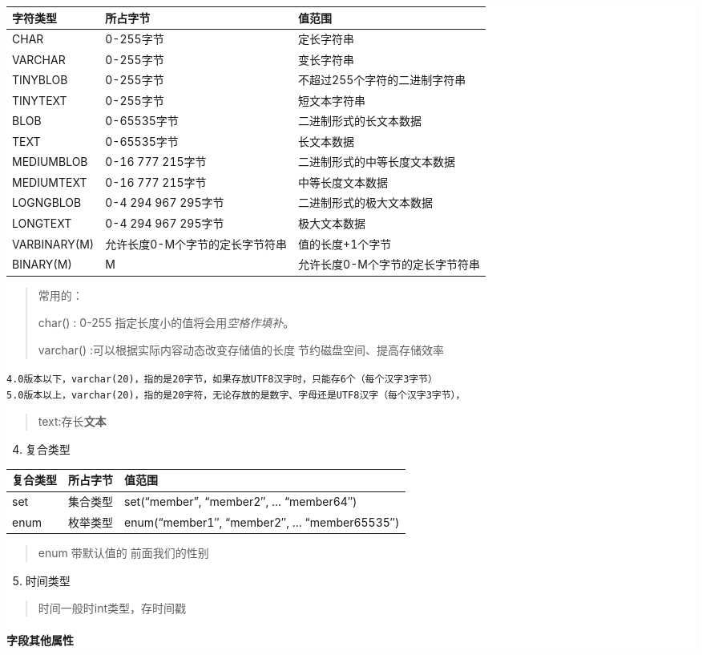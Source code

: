 | 字符类型     | 所占字节                        | 值范围                          |
| :----------- | :------------------------------ | :------------------------------ |
| CHAR         | 0-255字节                       | 定长字符串                      |
| VARCHAR      | 0-255字节                       | 变长字符串                      |
| TINYBLOB     | 0-255字节                       | 不超过255个字符的二进制字符串   |
| TINYTEXT     | 0-255字节                       | 短文本字符串                    |
| BLOB         | 0-65535字节                     | 二进制形式的长文本数据          |
| TEXT         | 0-65535字节                     | 长文本数据                      |
| MEDIUMBLOB   | 0-16 777 215字节                | 二进制形式的中等长度文本数据    |
| MEDIUMTEXT   | 0-16 777 215字节                | 中等长度文本数据                |
| LOGNGBLOB    | 0-4 294 967 295字节             | 二进制形式的极大文本数据        |
| LONGTEXT     | 0-4 294 967 295字节             | 极大文本数据                    |
| VARBINARY(M) | 允许长度0-M个字节的定长字节符串 | 值的长度+1个字节                |
| BINARY(M)    | M                               | 允许长度0-M个字节的定长字节符串 |

> 常用的：
>
> char() : 0-255   指定长度小的值将会用*空格作填补*。
>
> varchar() :可以根据实际内容动态改变存储值的长度        节约磁盘空间、提高存储效率

```
4.0版本以下，varchar(20)，指的是20字节，如果存放UTF8汉字时，只能存6个（每个汉字3字节）
5.0版本以上，varchar(20)，指的是20字符，无论存放的是数字、字母还是UTF8汉字（每个汉字3字节），
```

> text:存长**文本**



4. 复合类型

| 复合类型 | 所占字节 | 值范围                                      |
| :------- | :------- | :------------------------------------------ |
| set      | 集合类型 | set(“member”, “member2″, … “member64″)      |
| enum     | 枚举类型 | enum(“member1″, “member2″, … “member65535″) |

> enum   带默认值的  前面我们的性别



5. 时间类型

> 时间一般时int类型，存时间戳



#### 字段其他属性
